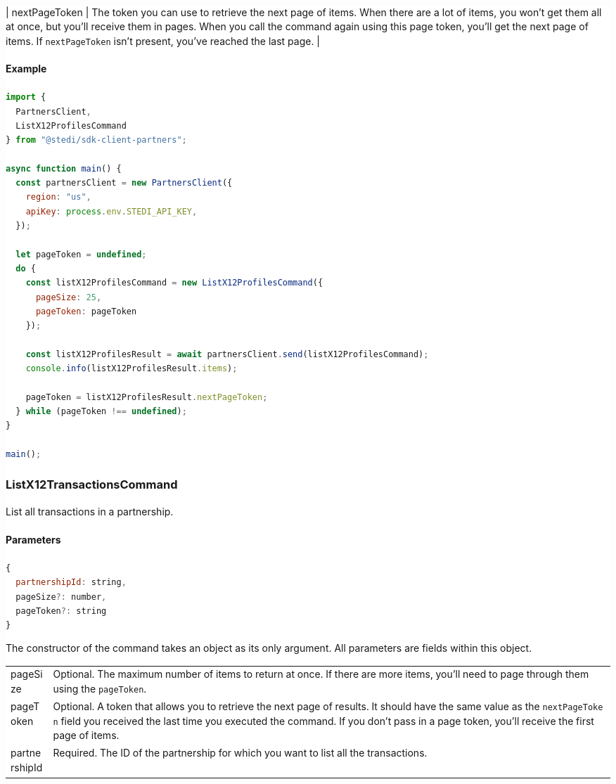 | nextPageToken                     | The token you can use to retrieve the next page of items. When there are a lot of items, you won’t get them all at once, but you’ll receive them in pages. When you call the command again using this page token, you’ll get the next page of items. If `nextPageToken` isn’t present, you’ve reached the last page.                                                                                                                                                                                                                                                  |

#### Example

```javascript
import {
  PartnersClient,
  ListX12ProfilesCommand
} from "@stedi/sdk-client-partners";

async function main() {
  const partnersClient = new PartnersClient({
    region: "us",
    apiKey: process.env.STEDI_API_KEY,
  });

  let pageToken = undefined;
  do {
    const listX12ProfilesCommand = new ListX12ProfilesCommand({
      pageSize: 25,
      pageToken: pageToken
    });

    const listX12ProfilesResult = await partnersClient.send(listX12ProfilesCommand);
    console.info(listX12ProfilesResult.items);

    pageToken = listX12ProfilesResult.nextPageToken;
  } while (pageToken !== undefined);
}

main();
```

### ListX12TransactionsCommand

List all transactions in a partnership.

#### Parameters

```javascript
{
  partnershipId: string,
  pageSize?: number,
  pageToken?: string
}
```

The constructor of the command takes an object as its only argument. All parameters are fields within this object.

|               |                                                                                                                                                                                                                                                                    |
| ------------- | ------------------------------------------------------------------------------------------------------------------------------------------------------------------------------------------------------------------------------------------------------------------ |
| pageSize      | Optional. The maximum number of items to return at once. If there are more items, you’ll need to page through them using the `pageToken`.                                                                                                                          |
| pageToken     | Optional. A token that allows you to retrieve the next page of results. It should have the same value as the `nextPageToken` field you received the last time you executed the command. If you don’t pass in a page token, you’ll receive the first page of items. |
| partnershipId | Required. The ID of the partnership for which you want to list all the transactions.                                                                                                                                                                               |

